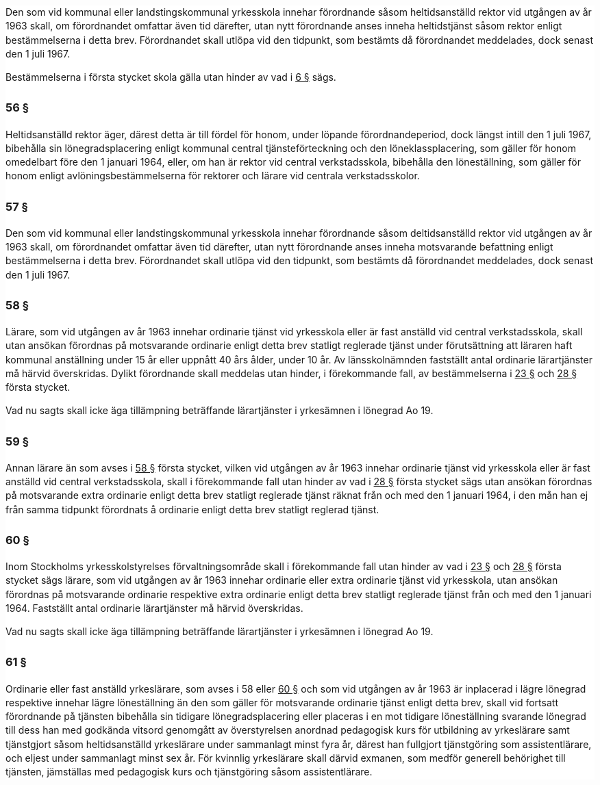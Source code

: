 Den som vid kommunal eller landstingskommunal yrkesskola innehar förordnande såsom heltidsanställd rektor vid utgången av år 1963 skall, om förordnandet omfattar även tid därefter, utan nytt förordnande anses inneha heltidstjänst såsom rektor enligt bestämmelserna i detta brev. Förordnandet skall utlöpa vid den tidpunkt, som bestämts då förordnandet meddelades, dock senast den 1 juli 1967.

Bestämmelserna i första stycket skola gälla utan hinder av vad i [6 §](#6) sägs.

### 56 §

Heltidsanställd rektor äger, därest detta är till fördel för honom, under löpande förordnandeperiod, dock längst intill den 1 juli 1967, bibehålla sin lönegradsplacering enligt kommunal central tjänsteförteckning och den löneklassplacering, som gäller för honom omedelbart före den 1 januari 1964, eller, om han är rektor vid central verkstadsskola, bibehålla den löneställning, som gäller för honom enligt avlöningsbestämmelserna för rektorer och lärare vid centrala verkstadsskolor.

### 57 §

Den som vid kommunal eller landstingskommunal yrkesskola innehar förordnande såsom deltidsanställd rektor vid utgången av år 1963 skall, om förordnandet omfattar även tid därefter, utan nytt förordnande anses inneha motsvarande befattning enligt bestämmelserna i detta brev. Förordnandet skall utlöpa vid den tidpunkt, som bestämts då förordnandet meddelades, dock senast den 1 juli 1967.

### 58 §

Lärare, som vid utgången av år 1963 innehar ordinarie tjänst vid yrkesskola eller är fast anställd vid central verkstadsskola, skall utan ansökan förordnas på motsvarande ordinarie enligt detta brev statligt reglerade tjänst under förutsättning att läraren haft kommunal anställning under 15 år eller uppnått 40 års ålder, under 10 år. Av länsskolnämnden fastställt antal ordinarie lärartjänster må härvid överskridas. Dylikt förordnande skall meddelas utan hinder, i förekommande fall, av bestämmelserna i [23 §](#23) och [28 §](#28) första stycket.

Vad nu sagts skall icke äga tillämpning beträffande lärartjänster i yrkesämnen i lönegrad Ao 19.

### 59 §

Annan lärare än som avses i [58 §](#58) första stycket, vilken vid utgången av år 1963 innehar ordinarie tjänst vid yrkesskola eller är fast anställd vid central verkstadsskola, skall i förekommande fall utan hinder av vad i [28 §](#28) första stycket sägs utan ansökan förordnas på motsvarande extra ordinarie enligt detta brev statligt reglerade tjänst räknat från och med den 1 januari 1964, i den mån han ej från samma tidpunkt förordnats å ordinarie enligt detta brev statligt reglerad tjänst.

### 60 §

Inom Stockholms yrkesskolstyrelses förvaltningsområde skall i förekommande fall utan hinder av vad i [23 §](#23) och [28 §](#28) första stycket sägs lärare, som vid utgången av år 1963 innehar ordinarie eller extra ordinarie tjänst vid yrkesskola, utan ansökan förordnas på motsvarande ordinarie respektive extra ordinarie enligt detta brev statligt reglerade tjänst från och med den 1 januari 1964. Fastställt antal ordinarie lärartjänster må härvid överskridas.

Vad nu sagts skall icke äga tillämpning beträffande lärartjänster i yrkesämnen i lönegrad Ao 19.

### 61 §

Ordinarie eller fast anställd yrkeslärare, som avses i 58 eller [60 §](#60) och som vid utgången av år 1963 är inplacerad i lägre lönegrad respektive innehar lägre löneställning än den som gäller för motsvarande ordinarie tjänst enligt detta brev, skall vid fortsatt förordnande på tjänsten bibehålla sin tidigare lönegradsplacering eller placeras i en mot tidigare löneställning svarande lönegrad till dess han med godkända vitsord genomgått av överstyrelsen anordnad pedagogisk kurs för utbildning av yrkeslärare samt tjänstgjort såsom heltidsanställd yrkeslärare under sammanlagt minst fyra år, därest han fullgjort tjänstgöring som assistentlärare, och eljest under sammanlagt minst sex år. För kvinnlig yrkeslärare skall därvid exmanen, som medför generell behörighet till tjänsten, jämställas med pedagogisk kurs och tjänstgöring såsom assistentlärare.

